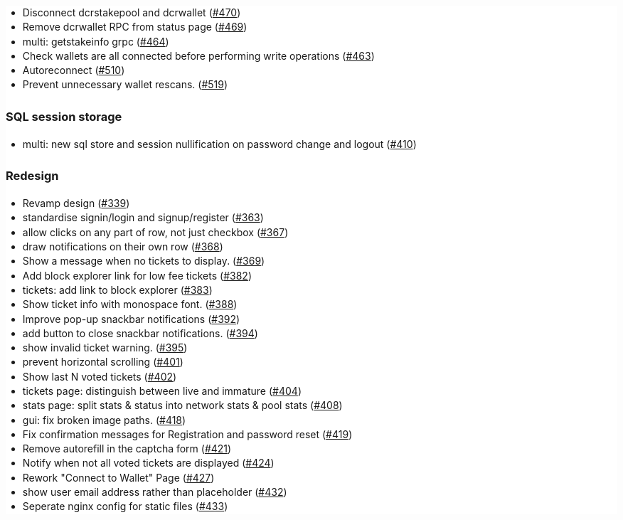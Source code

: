 - Disconnect dcrstakepool and dcrwallet
([#470](https://github.com/decred/dcrstakepool/pull/470))
- Remove dcrwallet RPC from status page
([#469](https://github.com/decred/dcrstakepool/pull/469))
- multi: getstakeinfo grpc
([#464](https://github.com/decred/dcrstakepool/pull/464))
- Check wallets are all connected before performing write operations
([#463](https://github.com/decred/dcrstakepool/pull/463))
- Autoreconnect
([#510](https://github.com/decred/dcrstakepool/pull/510))
- Prevent unnecessary wallet rescans.
([#519](https://github.com/decred/dcrstakepool/pull/519))

### SQL session storage

- multi: new sql store and session nullification on password change and logout
([#410](https://github.com/decred/dcrstakepool/pull/410))

### Redesign

- Revamp design
([#339](https://github.com/decred/dcrstakepool/pull/339))
- standardise signin/login and signup/register
([#363](https://github.com/decred/dcrstakepool/pull/363))
- allow clicks on any part of row, not just checkbox
([#367](https://github.com/decred/dcrstakepool/pull/367))
- draw notifications on their own row
([#368](https://github.com/decred/dcrstakepool/pull/368))
- Show a message when no tickets to display.
([#369](https://github.com/decred/dcrstakepool/pull/369))
- Add block explorer link for low fee tickets
([#382](https://github.com/decred/dcrstakepool/pull/382))
- tickets: add link to block explorer
([#383](https://github.com/decred/dcrstakepool/pull/383))
- Show ticket info with monospace font.
([#388](https://github.com/decred/dcrstakepool/pull/388))
- Improve pop-up snackbar notifications
([#392](https://github.com/decred/dcrstakepool/pull/392))
- add button to close snackbar notifications.
([#394](https://github.com/decred/dcrstakepool/pull/394))
- show invalid ticket warning.
([#395](https://github.com/decred/dcrstakepool/pull/395))
- prevent horizontal scrolling
([#401](https://github.com/decred/dcrstakepool/pull/401))
- Show last N voted tickets
([#402](https://github.com/decred/dcrstakepool/pull/402))
- tickets page: distinguish between live and immature
([#404](https://github.com/decred/dcrstakepool/pull/404))
- stats page: split stats & status into network stats & pool stats
([#408](https://github.com/decred/dcrstakepool/pull/408))
- gui: fix broken image paths.
([#418](https://github.com/decred/dcrstakepool/pull/418))
- Fix confirmation messages for Registration and password reset
([#419](https://github.com/decred/dcrstakepool/pull/419))
- Remove autorefill in the captcha form
([#421](https://github.com/decred/dcrstakepool/pull/421))
- Notify when not all voted tickets are displayed
([#424](https://github.com/decred/dcrstakepool/pull/424))
- Rework "Connect to Wallet" Page
([#427](https://github.com/decred/dcrstakepool/pull/427))
- show user email address rather than placeholder
([#432](https://github.com/decred/dcrstakepool/pull/432))
- Seperate nginx config for static files
([#433](https://github.com/decred/dcrstakepool/pull/433))